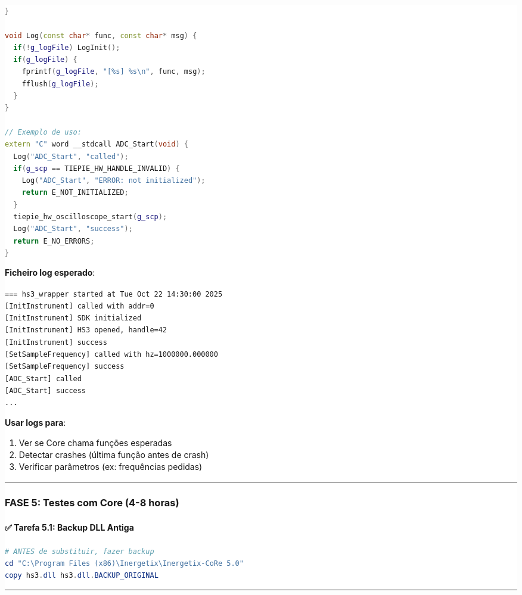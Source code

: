 ```cpp
}

void Log(const char* func, const char* msg) {
  if(!g_logFile) LogInit();
  if(g_logFile) {
    fprintf(g_logFile, "[%s] %s\n", func, msg);
    fflush(g_logFile);
  }
}

// Exemplo de uso:
extern "C" word __stdcall ADC_Start(void) {
  Log("ADC_Start", "called");
  if(g_scp == TIEPIE_HW_HANDLE_INVALID) {
    Log("ADC_Start", "ERROR: not initialized");
    return E_NOT_INITIALIZED;
  }
  tiepie_hw_oscilloscope_start(g_scp);
  Log("ADC_Start", "success");
  return E_NO_ERRORS;
}
```

**Ficheiro log esperado**:
```
=== hs3_wrapper started at Tue Oct 22 14:30:00 2025
[InitInstrument] called with addr=0
[InitInstrument] SDK initialized
[InitInstrument] HS3 opened, handle=42
[InitInstrument] success
[SetSampleFrequency] called with hz=1000000.000000
[SetSampleFrequency] success
[ADC_Start] called
[ADC_Start] success
...
```

**Usar logs para**:
1. Ver se Core chama funções esperadas
2. Detectar crashes (última função antes de crash)
3. Verificar parâmetros (ex: frequências pedidas)

---

### **FASE 5: Testes com Core** (4-8 horas)

#### ✅ **Tarefa 5.1: Backup DLL Antiga**

```powershell
# ANTES de substituir, fazer backup
cd "C:\Program Files (x86)\Inergetix\Inergetix-CoRe 5.0"
copy hs3.dll hs3.dll.BACKUP_ORIGINAL
```

---